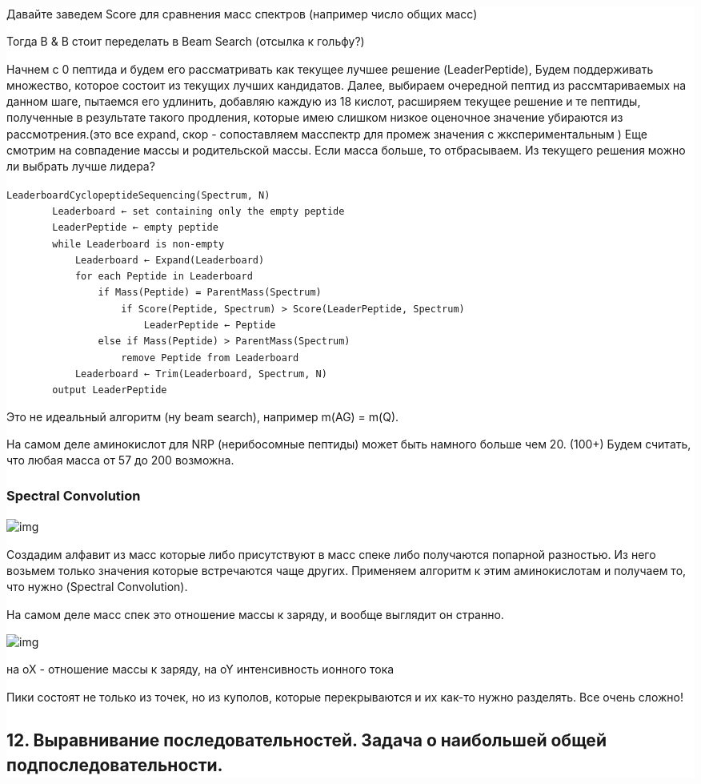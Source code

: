 Давайте заведем Score для сравнения масс спектров (например число общих масс)

Тогда B & B стоит переделать в Beam Search (отсылка к гольфу?)

Начнем с 0 пептида и будем его рассматривать как текущее лучшее решение (LeaderPeptide), Будем поддерживать множество, которое состоит из текущих лучших кандидатов. Далее, выбираем очередной пептид из рассмтариваемых на данном шаге, пытаемся его удлинить, добавляю каждую из 18 кислот, расширяем текущее решение и те пептиды, полученные в результате такого продления, которые имею слишком низкое оценочное значение убираются из рассмотрения.(это все expand, скор - сопоставляем масспектр для промеж значения с жкспериментальным ) Еще смотрим на совпадение массы и родительской массы. Если масса больше, то отбрасываем. Из текущего решения можно ли выбрать лучше лидера?

```
LeaderboardCyclopeptideSequencing(Spectrum, N)
        Leaderboard ← set containing only the empty peptide
        LeaderPeptide ← empty peptide
        while Leaderboard is non-empty
            Leaderboard ← Expand(Leaderboard)
            for each Peptide in Leaderboard
                if Mass(Peptide) = ParentMass(Spectrum)
                    if Score(Peptide, Spectrum) > Score(LeaderPeptide, Spectrum)
                        LeaderPeptide ← Peptide
                else if Mass(Peptide) > ParentMass(Spectrum)
                    remove Peptide from Leaderboard
            Leaderboard ← Trim(Leaderboard, Spectrum, N)
        output LeaderPeptide
```

Это не идеальный алгоритм (ну beam search), например m(AG) = m(Q).

На самом деле аминокислот для NRP (нерибосомные пептиды) может быть намного больше чем 20. (100+)
Будем считать, что любая масса от 57 до 200 возможна.

### Spectral Convolution

![img](http://bioinformaticsalgorithms.com/images/Antibiotics/spectral_convolution_nqel.png)

Создадим алфавит из масс которые либо присутствуют в масс спеке либо получаются попарной разностью. Из него возьмем
только значения которые встречаются чаще других. Применяем алгоритм к этим аминокислотам и получаем то, что нужно (Spectral Convolution).



На самом деле масс спек это отношение массы к заряду, и вообще выглядит он странно.

![img](http://bioinformaticsalgorithms.com/images/Antibiotics/real_spectrum.png)

на оХ -  отношение массы к заряду, на oY интенсивность ионного тока 

Пики состоят не только из точек, но из куполов, которые перекрываются и их как-то нужно разделять. Все очень сложно!

## 12. Выравнивание последовательностей. Задача о наибольшей общей подпоследовательности.
